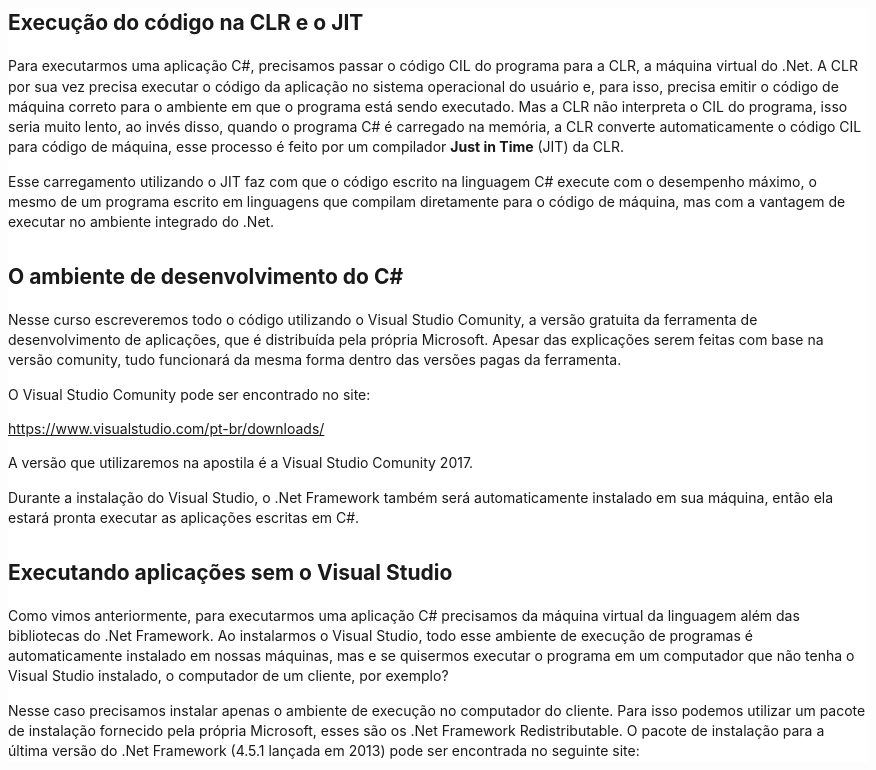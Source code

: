 


## Execução do código na CLR e o JIT

Para executarmos uma aplicação C#, precisamos passar o código CIL do programa para a CLR, a máquina virtual do .Net.
A CLR por sua vez precisa executar o código da aplicação no sistema operacional do usuário e, para isso, precisa emitir
o código de máquina correto para o ambiente em que o programa está sendo executado. Mas a CLR não interpreta o CIL do
programa, isso seria muito lento, ao invés disso, quando o programa C# é carregado na memória, a CLR converte automaticamente o código CIL para código de máquina, esse processo é feito por um compilador **Just in Time**
(JIT) da CLR.

Esse carregamento utilizando o JIT faz com que o código escrito na linguagem C# execute com o desempenho
máximo, o mesmo de um programa escrito em linguagens que compilam diretamente para o código de máquina, mas com a
vantagem de executar no ambiente integrado do .Net.

## O ambiente de desenvolvimento do C# #

Nesse curso escreveremos todo o código utilizando o Visual Studio Comunity, a versão gratuita da ferramenta
de desenvolvimento de aplicações, que é distribuída pela própria Microsoft. Apesar das explicações serem feitas com base
na versão comunity, tudo funcionará da mesma forma dentro das versões pagas da ferramenta.

O Visual Studio Comunity pode ser encontrado no site:

https://www.visualstudio.com/pt-br/downloads/

A versão que utilizaremos na apostila é a Visual Studio Comunity 2017.

Durante a instalação do Visual Studio, o .Net Framework também será automaticamente instalado em sua máquina,
então ela estará pronta executar as aplicações escritas em C#.

## Executando aplicações sem o Visual Studio

Como vimos anteriormente, para executarmos uma aplicação C# precisamos da máquina virtual da linguagem além das
bibliotecas do .Net Framework. Ao instalarmos o Visual Studio, todo esse ambiente de execução de programas é
automaticamente instalado em nossas máquinas, mas e se quisermos executar o programa em um computador que não
tenha o Visual Studio instalado, o computador de um cliente, por exemplo?

Nesse caso precisamos instalar apenas o ambiente de execução no computador do cliente. Para isso podemos utilizar
um pacote de instalação fornecido pela própria Microsoft, esses são os .Net Framework Redistributable. O pacote de
instalação para a última versão do .Net Framework (4.5.1 lançada em 2013) pode ser encontrada no seguinte site:
